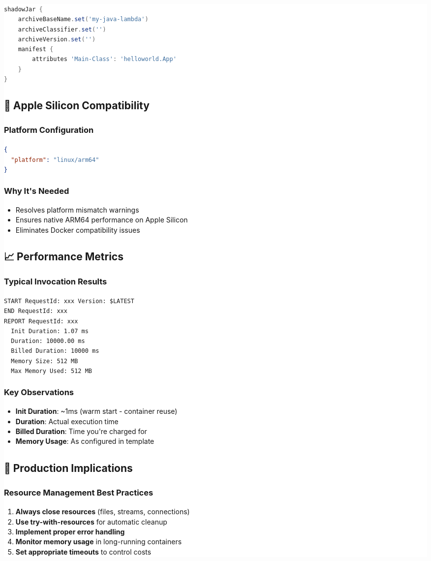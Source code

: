 ```gradle
shadowJar {
    archiveBaseName.set('my-java-lambda')
    archiveClassifier.set('')
    archiveVersion.set('')
    manifest {
        attributes 'Main-Class': 'helloworld.App'
    }
}
```

## 🍎 Apple Silicon Compatibility

### Platform Configuration
```json
{
  "platform": "linux/arm64"
}
```

### Why It's Needed
- Resolves platform mismatch warnings
- Ensures native ARM64 performance on Apple Silicon
- Eliminates Docker compatibility issues

## 📈 Performance Metrics

### Typical Invocation Results
```
START RequestId: xxx Version: $LATEST
END RequestId: xxx
REPORT RequestId: xxx
  Init Duration: 1.07 ms
  Duration: 10000.00 ms
  Billed Duration: 10000 ms
  Memory Size: 512 MB
  Max Memory Used: 512 MB
```

### Key Observations
- **Init Duration**: ~1ms (warm start - container reuse)
- **Duration**: Actual execution time
- **Billed Duration**: Time you're charged for
- **Memory Usage**: As configured in template

## 🚨 Production Implications

### Resource Management Best Practices
1. **Always close resources** (files, streams, connections)
2. **Use try-with-resources** for automatic cleanup
3. **Implement proper error handling**
4. **Monitor memory usage** in long-running containers
5. **Set appropriate timeouts** to control costs
